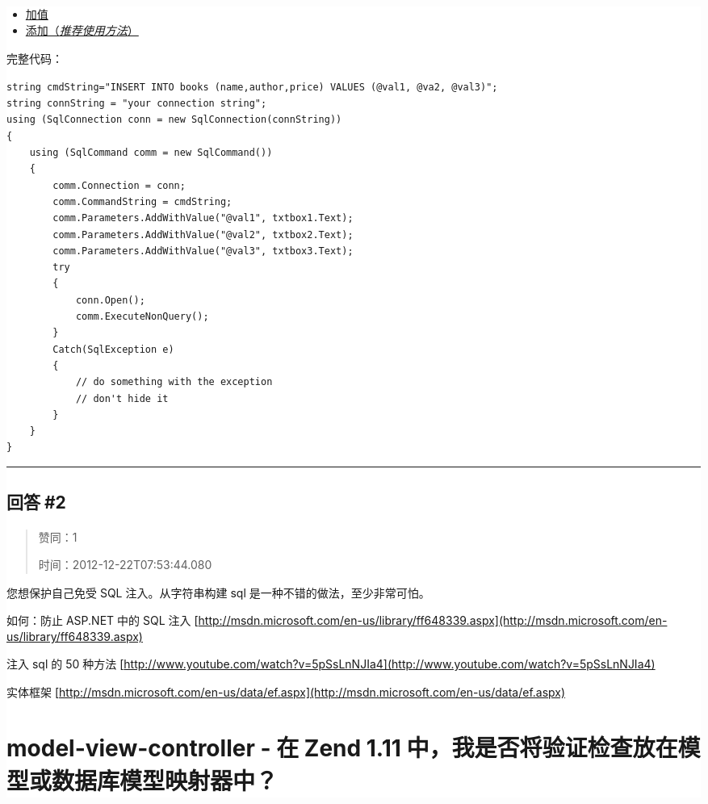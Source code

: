 *   [加值](http://msdn.microsoft.com/en-us/library/system.data.sqlclient.sqlparametercollection.addwithvalue.aspx)
*   [添加（*推荐使用方法*）](http://msdn.microsoft.com/en-us/library/system.data.sqlclient.sqlparametercollection.add.aspx)

完整代码：

```
string cmdString="INSERT INTO books (name,author,price) VALUES (@val1, @va2, @val3)";
string connString = "your connection string";
using (SqlConnection conn = new SqlConnection(connString))
{
    using (SqlCommand comm = new SqlCommand())
    {
        comm.Connection = conn;
        comm.CommandString = cmdString;
        comm.Parameters.AddWithValue("@val1", txtbox1.Text);
        comm.Parameters.AddWithValue("@val2", txtbox2.Text);
        comm.Parameters.AddWithValue("@val3", txtbox3.Text);
        try
        {
            conn.Open();
            comm.ExecuteNonQuery();
        }
        Catch(SqlException e)
        {
            // do something with the exception
            // don't hide it
        }
    }
} 
```

* * *

## 回答 #2

> 赞同：1
> 
> 时间：2012-12-22T07:53:44.080

您想保护自己免受 SQL 注入。从字符串构建 sql 是一种不错的做法，至少非常可怕。

如何：防止 ASP.NET 中的 SQL 注入 [http://msdn.microsoft.com/en-us/library/ff648339.aspx](http://msdn.microsoft.com/en-us/library/ff648339.aspx)

注入 sql 的 50 种方法 [http://www.youtube.com/watch?v=5pSsLnNJIa4](http://www.youtube.com/watch?v=5pSsLnNJIa4)

实体框架 [http://msdn.microsoft.com/en-us/data/ef.aspx](http://msdn.microsoft.com/en-us/data/ef.aspx)

# model-view-controller - 在 Zend 1.11 中，我是否将验证检查放在模型或数据库模型映射器中？
